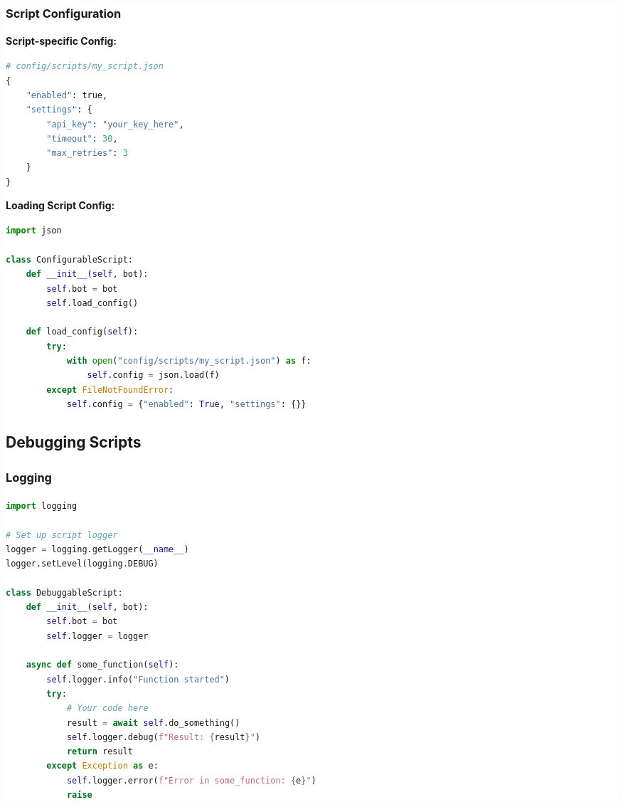 ### Script Configuration

**Script-specific Config:**
```python
# config/scripts/my_script.json
{
    "enabled": true,
    "settings": {
        "api_key": "your_key_here",
        "timeout": 30,
        "max_retries": 3
    }
}
```

**Loading Script Config:**
```python
import json

class ConfigurableScript:
    def __init__(self, bot):
        self.bot = bot
        self.load_config()
    
    def load_config(self):
        try:
            with open("config/scripts/my_script.json") as f:
                self.config = json.load(f)
        except FileNotFoundError:
            self.config = {"enabled": True, "settings": {}}
```

## Debugging Scripts

### Logging

```python
import logging

# Set up script logger
logger = logging.getLogger(__name__)
logger.setLevel(logging.DEBUG)

class DebuggableScript:
    def __init__(self, bot):
        self.bot = bot
        self.logger = logger
    
    async def some_function(self):
        self.logger.info("Function started")
        try:
            # Your code here
            result = await self.do_something()
            self.logger.debug(f"Result: {result}")
            return result
        except Exception as e:
            self.logger.error(f"Error in some_function: {e}")
            raise
```
